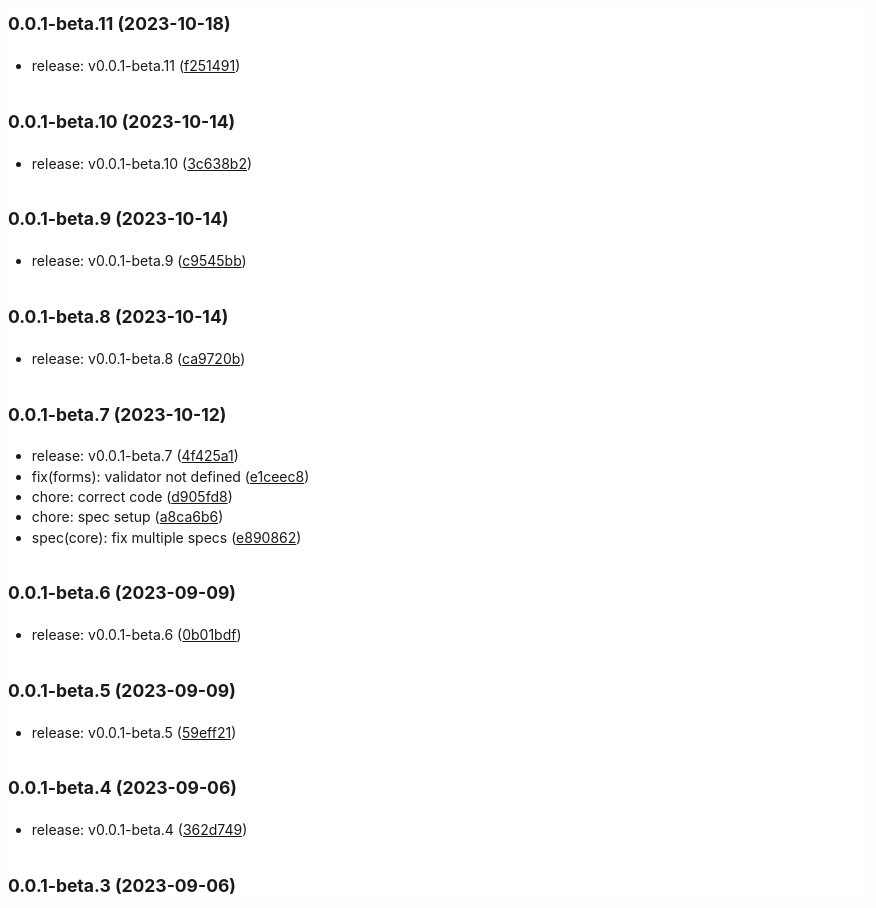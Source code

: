 


## <small>0.0.1-beta.11 (2023-10-18)</small>

* release: v0.0.1-beta.11 ([f251491](https://github.com/nattyjs/nattyjs/commit/f251491))



## <small>0.0.1-beta.10 (2023-10-14)</small>

* release: v0.0.1-beta.10 ([3c638b2](https://github.com/nattyjs/nattyjs/commit/3c638b2))



## <small>0.0.1-beta.9 (2023-10-14)</small>

* release: v0.0.1-beta.9 ([c9545bb](https://github.com/nattyjs/nattyjs/commit/c9545bb))



## <small>0.0.1-beta.8 (2023-10-14)</small>

* release: v0.0.1-beta.8 ([ca9720b](https://github.com/nattyjs/nattyjs/commit/ca9720b))



## <small>0.0.1-beta.7 (2023-10-12)</small>

* release: v0.0.1-beta.7 ([4f425a1](https://github.com/nattyjs/nattyjs/commit/4f425a1))
* fix(forms): validator not defined ([e1ceec8](https://github.com/nattyjs/nattyjs/commit/e1ceec8))
* chore: correct code ([d905fd8](https://github.com/nattyjs/nattyjs/commit/d905fd8))
* chore: spec setup ([a8ca6b6](https://github.com/nattyjs/nattyjs/commit/a8ca6b6))
* spec(core): fix multiple specs ([e890862](https://github.com/nattyjs/nattyjs/commit/e890862))



## <small>0.0.1-beta.6 (2023-09-09)</small>

* release: v0.0.1-beta.6 ([0b01bdf](https://github.com/nattyjs/nattyjs/commit/0b01bdf))



## <small>0.0.1-beta.5 (2023-09-09)</small>

* release: v0.0.1-beta.5 ([59eff21](https://github.com/nattyjs/nattyjs/commit/59eff21))



## <small>0.0.1-beta.4 (2023-09-06)</small>

* release: v0.0.1-beta.4 ([362d749](https://github.com/nattyjs/nattyjs/commit/362d749))



## <small>0.0.1-beta.3 (2023-09-06)</small>
